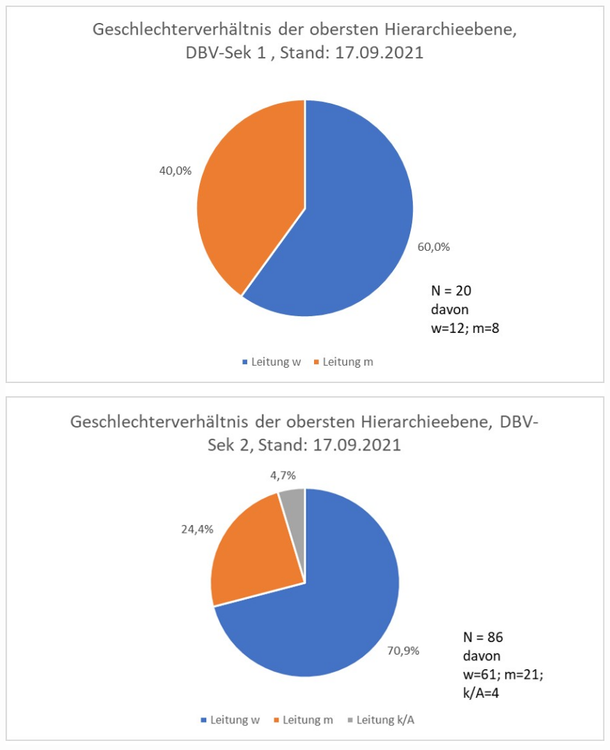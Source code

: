 ![Abbildung 13: Geschlechterverhältnis in Gesamtzahlen für DBV-Sektion 1](img/Abb.13_DBV-Sek1_gesamt.jpg)

![Abbildung 14: Geschlechterverhältnis in Gesamtzahlen für DBV-Sektion 2](img/Abb.14_DBV-Sek2_gesamt.jpg)
